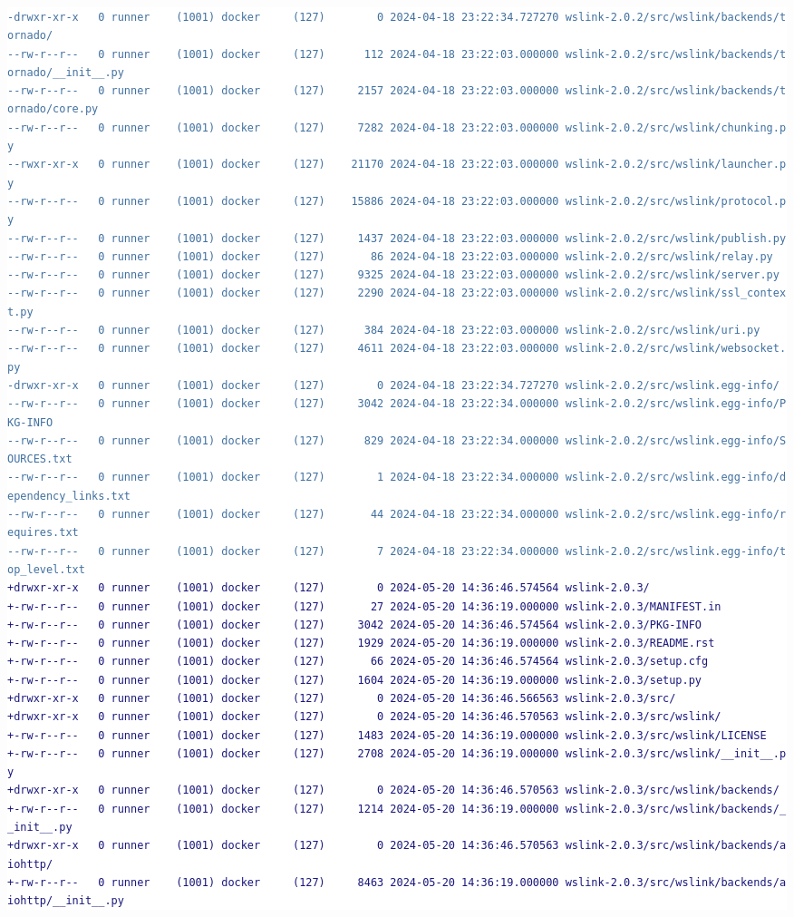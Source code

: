 ```diff
-drwxr-xr-x   0 runner    (1001) docker     (127)        0 2024-04-18 23:22:34.727270 wslink-2.0.2/src/wslink/backends/tornado/
--rw-r--r--   0 runner    (1001) docker     (127)      112 2024-04-18 23:22:03.000000 wslink-2.0.2/src/wslink/backends/tornado/__init__.py
--rw-r--r--   0 runner    (1001) docker     (127)     2157 2024-04-18 23:22:03.000000 wslink-2.0.2/src/wslink/backends/tornado/core.py
--rw-r--r--   0 runner    (1001) docker     (127)     7282 2024-04-18 23:22:03.000000 wslink-2.0.2/src/wslink/chunking.py
--rwxr-xr-x   0 runner    (1001) docker     (127)    21170 2024-04-18 23:22:03.000000 wslink-2.0.2/src/wslink/launcher.py
--rw-r--r--   0 runner    (1001) docker     (127)    15886 2024-04-18 23:22:03.000000 wslink-2.0.2/src/wslink/protocol.py
--rw-r--r--   0 runner    (1001) docker     (127)     1437 2024-04-18 23:22:03.000000 wslink-2.0.2/src/wslink/publish.py
--rw-r--r--   0 runner    (1001) docker     (127)       86 2024-04-18 23:22:03.000000 wslink-2.0.2/src/wslink/relay.py
--rw-r--r--   0 runner    (1001) docker     (127)     9325 2024-04-18 23:22:03.000000 wslink-2.0.2/src/wslink/server.py
--rw-r--r--   0 runner    (1001) docker     (127)     2290 2024-04-18 23:22:03.000000 wslink-2.0.2/src/wslink/ssl_context.py
--rw-r--r--   0 runner    (1001) docker     (127)      384 2024-04-18 23:22:03.000000 wslink-2.0.2/src/wslink/uri.py
--rw-r--r--   0 runner    (1001) docker     (127)     4611 2024-04-18 23:22:03.000000 wslink-2.0.2/src/wslink/websocket.py
-drwxr-xr-x   0 runner    (1001) docker     (127)        0 2024-04-18 23:22:34.727270 wslink-2.0.2/src/wslink.egg-info/
--rw-r--r--   0 runner    (1001) docker     (127)     3042 2024-04-18 23:22:34.000000 wslink-2.0.2/src/wslink.egg-info/PKG-INFO
--rw-r--r--   0 runner    (1001) docker     (127)      829 2024-04-18 23:22:34.000000 wslink-2.0.2/src/wslink.egg-info/SOURCES.txt
--rw-r--r--   0 runner    (1001) docker     (127)        1 2024-04-18 23:22:34.000000 wslink-2.0.2/src/wslink.egg-info/dependency_links.txt
--rw-r--r--   0 runner    (1001) docker     (127)       44 2024-04-18 23:22:34.000000 wslink-2.0.2/src/wslink.egg-info/requires.txt
--rw-r--r--   0 runner    (1001) docker     (127)        7 2024-04-18 23:22:34.000000 wslink-2.0.2/src/wslink.egg-info/top_level.txt
+drwxr-xr-x   0 runner    (1001) docker     (127)        0 2024-05-20 14:36:46.574564 wslink-2.0.3/
+-rw-r--r--   0 runner    (1001) docker     (127)       27 2024-05-20 14:36:19.000000 wslink-2.0.3/MANIFEST.in
+-rw-r--r--   0 runner    (1001) docker     (127)     3042 2024-05-20 14:36:46.574564 wslink-2.0.3/PKG-INFO
+-rw-r--r--   0 runner    (1001) docker     (127)     1929 2024-05-20 14:36:19.000000 wslink-2.0.3/README.rst
+-rw-r--r--   0 runner    (1001) docker     (127)       66 2024-05-20 14:36:46.574564 wslink-2.0.3/setup.cfg
+-rw-r--r--   0 runner    (1001) docker     (127)     1604 2024-05-20 14:36:19.000000 wslink-2.0.3/setup.py
+drwxr-xr-x   0 runner    (1001) docker     (127)        0 2024-05-20 14:36:46.566563 wslink-2.0.3/src/
+drwxr-xr-x   0 runner    (1001) docker     (127)        0 2024-05-20 14:36:46.570563 wslink-2.0.3/src/wslink/
+-rw-r--r--   0 runner    (1001) docker     (127)     1483 2024-05-20 14:36:19.000000 wslink-2.0.3/src/wslink/LICENSE
+-rw-r--r--   0 runner    (1001) docker     (127)     2708 2024-05-20 14:36:19.000000 wslink-2.0.3/src/wslink/__init__.py
+drwxr-xr-x   0 runner    (1001) docker     (127)        0 2024-05-20 14:36:46.570563 wslink-2.0.3/src/wslink/backends/
+-rw-r--r--   0 runner    (1001) docker     (127)     1214 2024-05-20 14:36:19.000000 wslink-2.0.3/src/wslink/backends/__init__.py
+drwxr-xr-x   0 runner    (1001) docker     (127)        0 2024-05-20 14:36:46.570563 wslink-2.0.3/src/wslink/backends/aiohttp/
+-rw-r--r--   0 runner    (1001) docker     (127)     8463 2024-05-20 14:36:19.000000 wslink-2.0.3/src/wslink/backends/aiohttp/__init__.py
```